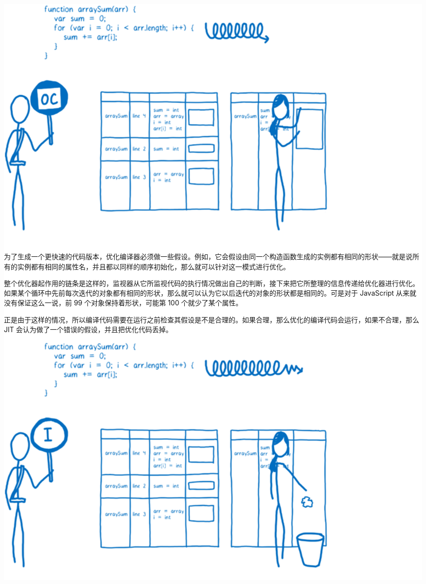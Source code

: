 ![picture](02.006.png)

为了生成一个更快速的代码版本，优化编译器必须做一些假设。例如，它会假设由同一个构造函数生成的实例都有相同的形状——就是说所有的实例都有相同的属性名，并且都以同样的顺序初始化，那么就可以针对这一模式进行优化。

整个优化器起作用的链条是这样的，监视器从它所监视代码的执行情况做出自己的判断，接下来把它所整理的信息传递给优化器进行优化。如果某个循环中先前每次迭代的对象都有相同的形状，那么就可以认为它以后迭代的对象的形状都是相同的。可是对于 JavaScript 从来就没有保证这么一说，前 99 个对象保持着形状，可能第 100 个就少了某个属性。

正是由于这样的情况，所以编译代码需要在运行之前检查其假设是不是合理的。如果合理，那么优化的编译代码会运行，如果不合理，那么 JIT 会认为做了一个错误的假设，并且把优化代码丢掉。

![picture](02.007.png)
